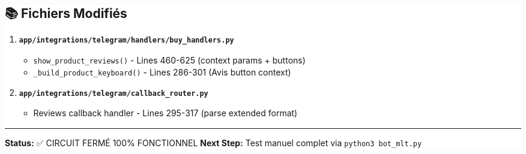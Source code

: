 
## 📚 Fichiers Modifiés

1. **`app/integrations/telegram/handlers/buy_handlers.py`**
   - `show_product_reviews()` - Lines 460-625 (context params + buttons)
   - `_build_product_keyboard()` - Lines 286-301 (Avis button context)

2. **`app/integrations/telegram/callback_router.py`**
   - Reviews callback handler - Lines 295-317 (parse extended format)

---

**Status:** ✅ CIRCUIT FERMÉ 100% FONCTIONNEL
**Next Step:** Test manuel complet via `python3 bot_mlt.py`

